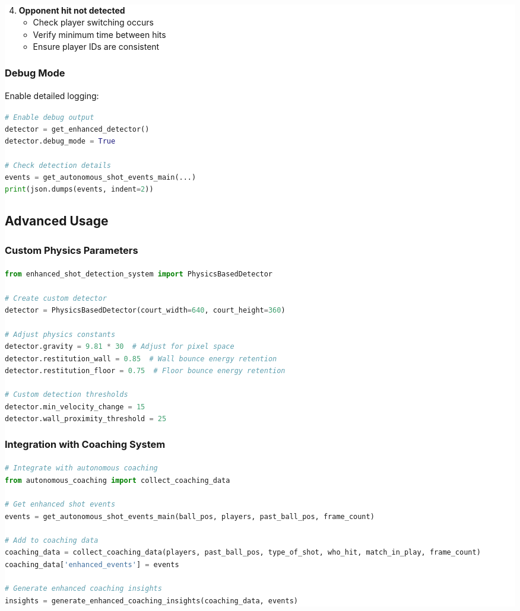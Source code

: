 4. **Opponent hit not detected**
   - Check player switching occurs
   - Verify minimum time between hits
   - Ensure player IDs are consistent

### Debug Mode

Enable detailed logging:

```python
# Enable debug output
detector = get_enhanced_detector()
detector.debug_mode = True

# Check detection details
events = get_autonomous_shot_events_main(...)
print(json.dumps(events, indent=2))
```

## Advanced Usage

### Custom Physics Parameters

```python
from enhanced_shot_detection_system import PhysicsBasedDetector

# Create custom detector
detector = PhysicsBasedDetector(court_width=640, court_height=360)

# Adjust physics constants
detector.gravity = 9.81 * 30  # Adjust for pixel space
detector.restitution_wall = 0.85  # Wall bounce energy retention
detector.restitution_floor = 0.75  # Floor bounce energy retention

# Custom detection thresholds
detector.min_velocity_change = 15
detector.wall_proximity_threshold = 25
```

### Integration with Coaching System

```python
# Integrate with autonomous coaching
from autonomous_coaching import collect_coaching_data

# Get enhanced shot events
events = get_autonomous_shot_events_main(ball_pos, players, past_ball_pos, frame_count)

# Add to coaching data
coaching_data = collect_coaching_data(players, past_ball_pos, type_of_shot, who_hit, match_in_play, frame_count)
coaching_data['enhanced_events'] = events

# Generate enhanced coaching insights
insights = generate_enhanced_coaching_insights(coaching_data, events)
```
